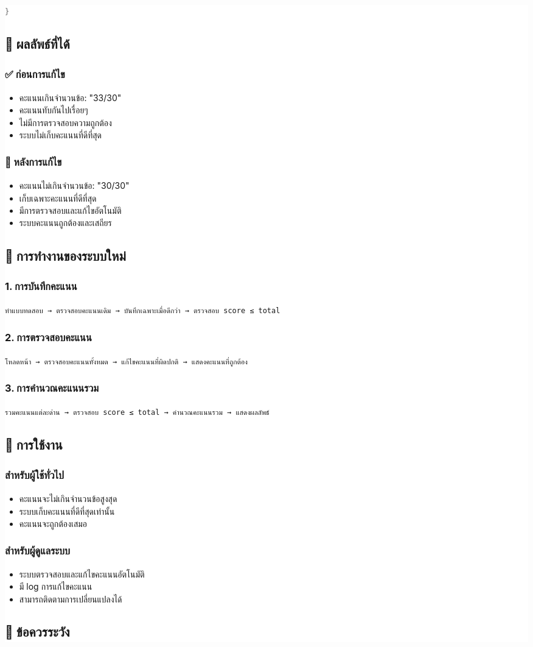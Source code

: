 ```dart
}
```

## 🎯 ผลลัพธ์ที่ได้

### ✅ ก่อนการแก้ไข
- คะแนนเกินจำนวนข้อ: "33/30"
- คะแนนทับกันไปเรื่อยๆ
- ไม่มีการตรวจสอบความถูกต้อง
- ระบบไม่เก็บคะแนนที่ดีที่สุด

### 🚀 หลังการแก้ไข
- คะแนนไม่เกินจำนวนข้อ: "30/30"
- เก็บเฉพาะคะแนนที่ดีที่สุด
- มีการตรวจสอบและแก้ไขอัตโนมัติ
- ระบบคะแนนถูกต้องและเสถียร

## 🔧 การทำงานของระบบใหม่

### 1. การบันทึกคะแนน
```
ทำแบบทดสอบ → ตรวจสอบคะแนนเดิม → บันทึกเฉพาะเมื่อดีกว่า → ตรวจสอบ score ≤ total
```

### 2. การตรวจสอบคะแนน
```
โหลดหน้า → ตรวจสอบคะแนนทั้งหมด → แก้ไขคะแนนที่ผิดปกติ → แสดงคะแนนที่ถูกต้อง
```

### 3. การคำนวณคะแนนรวม
```
รวมคะแนนแต่ละด่าน → ตรวจสอบ score ≤ total → คำนวณคะแนนรวม → แสดงผลลัพธ์
```

## 📱 การใช้งาน

### สำหรับผู้ใช้ทั่วไป
- คะแนนจะไม่เกินจำนวนข้อสูงสุด
- ระบบเก็บคะแนนที่ดีที่สุดเท่านั้น
- คะแนนจะถูกต้องเสมอ

### สำหรับผู้ดูแลระบบ
- ระบบตรวจสอบและแก้ไขคะแนนอัตโนมัติ
- มี log การแก้ไขคะแนน
- สามารถติดตามการเปลี่ยนแปลงได้

## 🚨 ข้อควรระวัง
